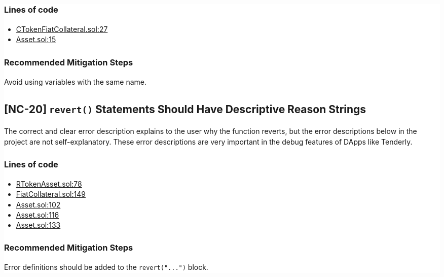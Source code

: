 ### Lines of code 

- [CTokenFiatCollateral.sol:27](https://github.com/reserve-protocol/protocol/blob/master/contracts/plugins/assets/CTokenFiatCollateral.sol#L27-L28)
- [Asset.sol:15](https://github.com/reserve-protocol/protocol/blob/master/contracts/plugins/assets/Asset.sol#L15)

### Recommended Mitigation Steps

Avoid using variables with the same name.

## [NC-20] `revert()` Statements Should Have Descriptive Reason Strings

The correct and clear error description explains to the user why the function reverts, but the error descriptions below in the project are not self-explanatory. These error descriptions are very important in the debug features of DApps like Tenderly.

### Lines of code

- [RTokenAsset.sol:78](https://github.com/reserve-protocol/protocol/blob/df7ecadc2bae74244ace5e8b39e94bc992903158/contracts/plugins/assets/RTokenAsset.sol#L78)
- [FiatCollateral.sol:149](https://github.com/reserve-protocol/protocol/blob/df7ecadc2bae74244ace5e8b39e94bc992903158/contracts/plugins/assets/FiatCollateral.sol#L149)
- [Asset.sol:102](https://github.com/reserve-protocol/protocol/blob/df7ecadc2bae74244ace5e8b39e94bc992903158/contracts/plugins/assets/Asset.sol#L102)
- [Asset.sol:116](https://github.com/reserve-protocol/protocol/blob/df7ecadc2bae74244ace5e8b39e94bc992903158/contracts/plugins/assets/Asset.sol#L116)
- [Asset.sol:133](https://github.com/reserve-protocol/protocol/blob/df7ecadc2bae74244ace5e8b39e94bc992903158/contracts/plugins/assets/Asset.sol#L133)

### Recommended Mitigation Steps

Error definitions should be added to the `revert("...")` block.

